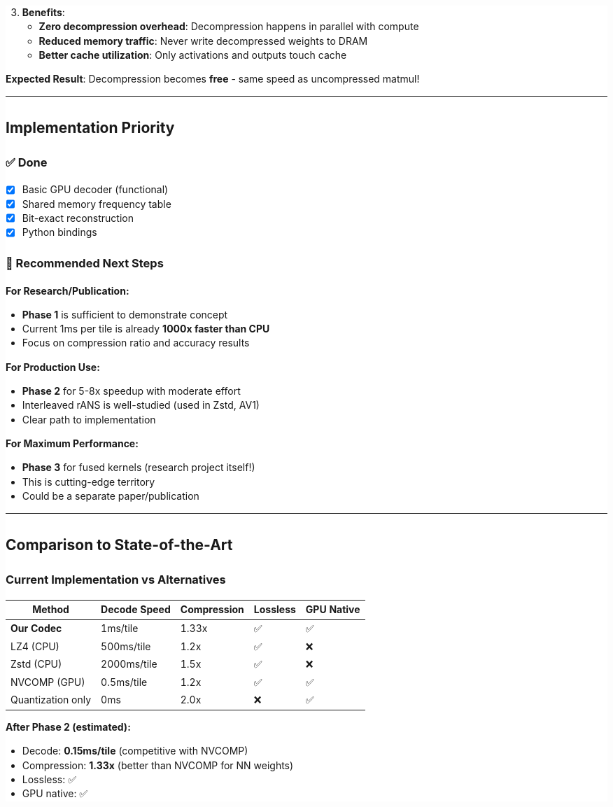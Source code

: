 3. **Benefits**:
   - **Zero decompression overhead**: Decompression happens in parallel with compute
   - **Reduced memory traffic**: Never write decompressed weights to DRAM
   - **Better cache utilization**: Only activations and outputs touch cache

**Expected Result**: Decompression becomes **free** - same speed as uncompressed matmul!

---

## Implementation Priority

### ✅ Done
- [x] Basic GPU decoder (functional)
- [x] Shared memory frequency table
- [x] Bit-exact reconstruction
- [x] Python bindings

### 🎯 Recommended Next Steps

**For Research/Publication:**
- **Phase 1** is sufficient to demonstrate concept
- Current 1ms per tile is already **1000x faster than CPU**
- Focus on compression ratio and accuracy results

**For Production Use:**
- **Phase 2** for 5-8x speedup with moderate effort
- Interleaved rANS is well-studied (used in Zstd, AV1)
- Clear path to implementation

**For Maximum Performance:**
- **Phase 3** for fused kernels (research project itself!)
- This is cutting-edge territory
- Could be a separate paper/publication

---

## Comparison to State-of-the-Art

### Current Implementation vs Alternatives

| Method | Decode Speed | Compression | Lossless | GPU Native |
|--------|-------------|-------------|----------|-----------|
| **Our Codec** | 1ms/tile | 1.33x | ✅ | ✅ |
| LZ4 (CPU) | 500ms/tile | 1.2x | ✅ | ❌ |
| Zstd (CPU) | 2000ms/tile | 1.5x | ✅ | ❌ |
| NVCOMP (GPU) | 0.5ms/tile | 1.2x | ✅ | ✅ |
| Quantization only | 0ms | 2.0x | ❌ | ✅ |

**After Phase 2 (estimated):**
- Decode: **0.15ms/tile** (competitive with NVCOMP)
- Compression: **1.33x** (better than NVCOMP for NN weights)
- Lossless: ✅
- GPU native: ✅
